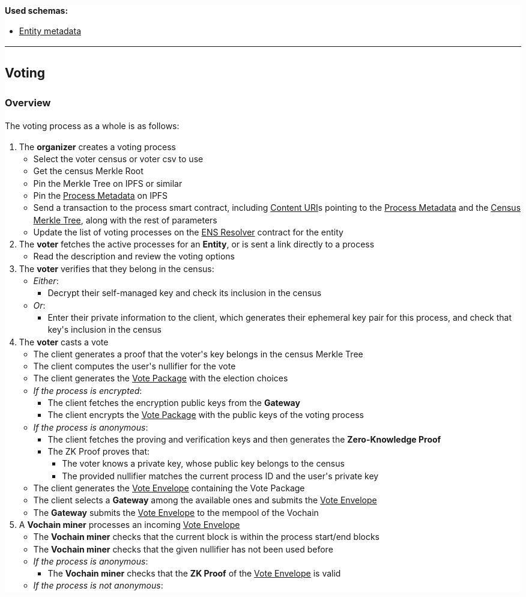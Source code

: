 ```mermaid
```

**Used schemas:**

- [Entity metadata](/architecture/data-schemes/entity-metadata)

---

## Voting

### Overview

The voting process as a whole is as follows:

1. The **organizer** creates a voting process
	- Select the voter census or voter csv to use
	- Get the census Merkle Root
	- Pin the Merkle Tree on IPFS or similar
	- Pin the [Process Metadata](/architecture/data-schemes/process) on IPFS
	- Send a transaction to the process smart contract, including [Content URI](/architecture/protocol/data-origins.html#content-uri)s pointing to the [Process Metadata](/architecture/data-schemes/process) and the [Census Merkle Tree](/architecture/census-overview), along with the rest of parameters
	- Update the list of voting processes on the [ENS Resolver](/architecture/smart-contracts/entity-resolver.html#entity-resolver) contract for the entity
2. The **voter** fetches the active processes for an **Entity**, or is sent a link directly to a process
	- Read the description and review the voting options
3. The **voter** verifies that they belong in the census:
   - *Either*: 
     - Decrypt their self-managed key and check its inclusion in the census
   - *Or*:
     - Enter their private information to the client, which generates their ephemeral key pair for this process, and check that key's inclusion in the census
4. The **voter** casts a vote
	- The client generates a proof that the voter's key belongs in the census Merkle Tree
	- The client computes the user's nullifier for the vote
	- The client generates the [Vote Package](/architecture/smart-contracts/process.html#vote-package-zk-snarks) with the election choices
	- *If the process is encrypted*:
		- The client fetches the encryption public keys from the **Gateway**
		- The client encrypts the [Vote Package](/architecture/smart-contracts/process.html#vote-package-zk-snarks) with the public keys of the voting process
	- *If the process is anonymous*:
		- The client fetches the proving and verification keys and then generates the **Zero-Knowledge Proof**
		- The ZK Proof proves that:
			- The voter knows a private key, whose public key belongs to the census
			- The provided nullifier matches the current process ID and the user's private key
	<!-- - ~POW~ -->
	- The client generates the [Vote Envelope](/architecture/data-schemes/process.html#vote-envelope-zk-snarks) containing the Vote Package
	- The client selects a **Gateway** among the available ones and submits the [Vote Envelope](/architecture/data-schemes/process.html#vote-envelope-zk-snarks)
	- The **Gateway** submits the [Vote Envelope](/architecture/data-schemes/process.html#vote-envelope-zk-snarks) to the mempool of the Vochain
5. A **Vochain miner** processes an incoming [Vote Envelope](/architecture/data-schemes/process.html#vote-envelope)
	- The **Vochain miner** checks that the current block is within the process start/end blocks
	- The **Vochain miner** checks that the given nullifier has not been used before
	- *If the process is anonymous*:
		- The **Vochain miner** checks that the **ZK Proof** of the [Vote Envelope](/architecture/data-schemes/process.html#vote-envelope) is valid
	- *If the process is not anonymous*: